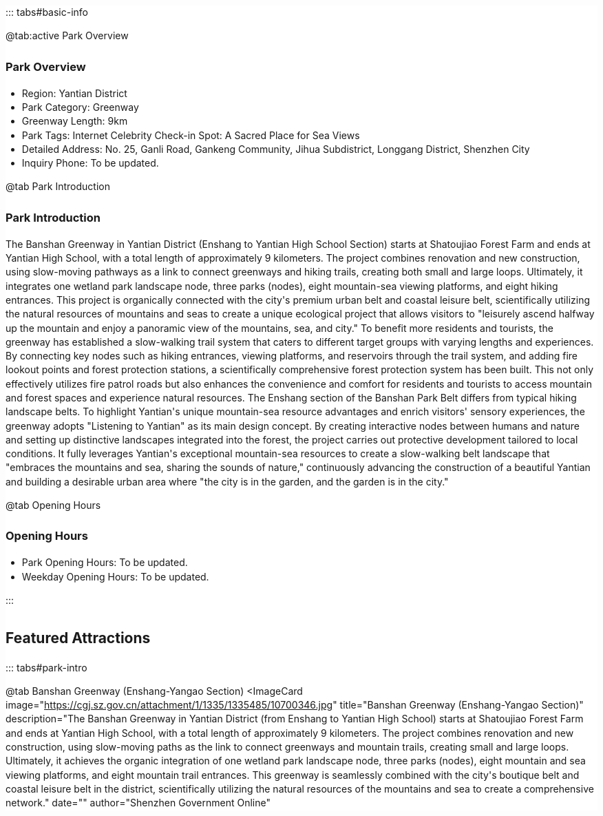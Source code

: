 ::: tabs#basic-info

@tab:active Park Overview
### Park Overview
- Region: Yantian District
- Park Category: Greenway
- Greenway Length: 9km
- Park Tags: Internet Celebrity Check-in Spot: A Sacred Place for Sea Views
- Detailed Address: No. 25, Ganli Road, Gankeng Community, Jihua Subdistrict, Longgang District, Shenzhen City
- Inquiry Phone: To be updated.

@tab Park Introduction
### Park Introduction
The Banshan Greenway in Yantian District (Enshang to Yantian High School Section) starts at Shatoujiao Forest Farm and ends at Yantian High School, with a total length of approximately 9 kilometers. The project combines renovation and new construction, using slow-moving pathways as a link to connect greenways and hiking trails, creating both small and large loops. Ultimately, it integrates one wetland park landscape node, three parks (nodes), eight mountain-sea viewing platforms, and eight hiking entrances. This project is organically connected with the city's premium urban belt and coastal leisure belt, scientifically utilizing the natural resources of mountains and seas to create a unique ecological project that allows visitors to "leisurely ascend halfway up the mountain and enjoy a panoramic view of the mountains, sea, and city." To benefit more residents and tourists, the greenway has established a slow-walking trail system that caters to different target groups with varying lengths and experiences. By connecting key nodes such as hiking entrances, viewing platforms, and reservoirs through the trail system, and adding fire lookout points and forest protection stations, a scientifically comprehensive forest protection system has been built. This not only effectively utilizes fire patrol roads but also enhances the convenience and comfort for residents and tourists to access mountain and forest spaces and experience natural resources. The Enshang section of the Banshan Park Belt differs from typical hiking landscape belts. To highlight Yantian's unique mountain-sea resource advantages and enrich visitors' sensory experiences, the greenway adopts "Listening to Yantian" as its main design concept. By creating interactive nodes between humans and nature and setting up distinctive landscapes integrated into the forest, the project carries out protective development tailored to local conditions. It fully leverages Yantian's exceptional mountain-sea resources to create a slow-walking belt landscape that "embraces the mountains and sea, sharing the sounds of nature," continuously advancing the construction of a beautiful Yantian and building a desirable urban area where "the city is in the garden, and the garden is in the city."

@tab Opening Hours
### Opening Hours
- Park Opening Hours: To be updated.
- Weekday Opening Hours: To be updated.

:::

## Featured Attractions

::: tabs#park-intro

@tab Banshan Greenway (Enshang-Yangao Section)
<ImageCard
    image="https://cgj.sz.gov.cn/attachment/1/1335/1335485/10700346.jpg"
    title="Banshan Greenway (Enshang-Yangao Section)"
    description="The Banshan Greenway in Yantian District (from Enshang to Yantian High School) starts at Shatoujiao Forest Farm and ends at Yantian High School, with a total length of approximately 9 kilometers. The project combines renovation and new construction, using slow-moving paths as the link to connect greenways and mountain trails, creating small and large loops. Ultimately, it achieves the organic integration of one wetland park landscape node, three parks (nodes), eight mountain and sea viewing platforms, and eight mountain trail entrances. This greenway is seamlessly combined with the city's boutique belt and coastal leisure belt in the district, scientifically utilizing the natural resources of the mountains and sea to create a comprehensive network."
    date=""
    author="Shenzhen Government Online"